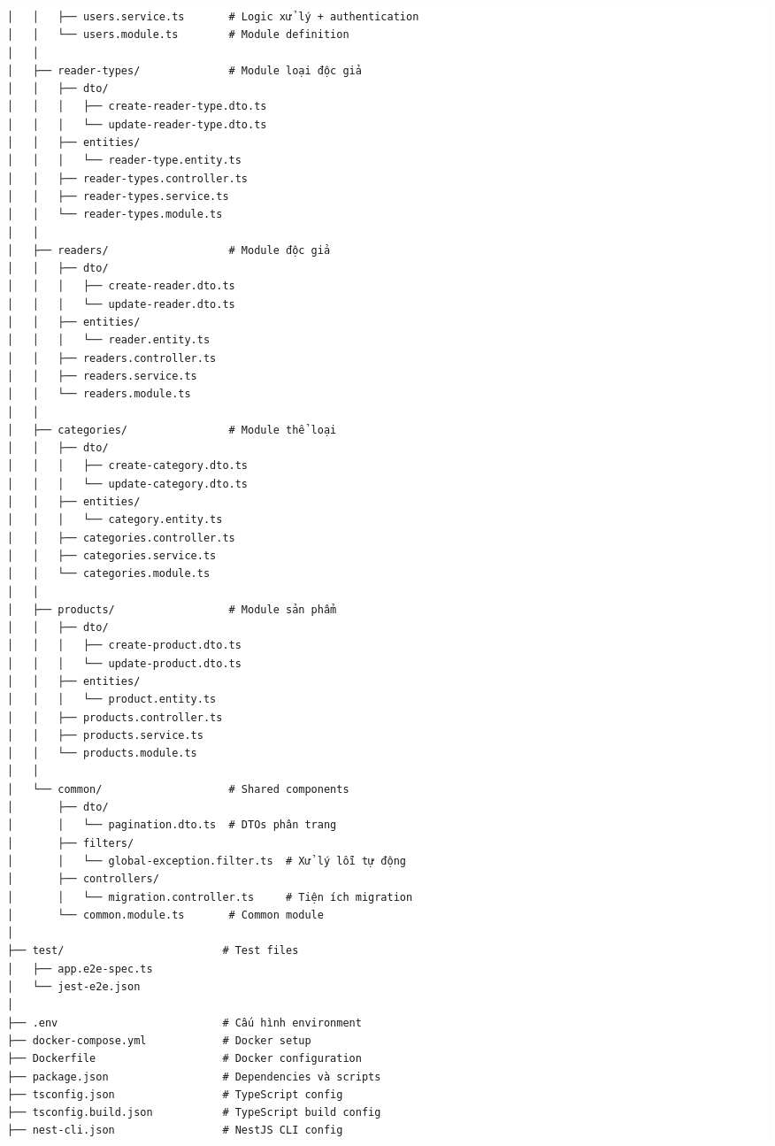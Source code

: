 ```
│   │   ├── users.service.ts       # Logic xử lý + authentication
│   │   └── users.module.ts        # Module definition
│   │
│   ├── reader-types/              # Module loại độc giả
│   │   ├── dto/
│   │   │   ├── create-reader-type.dto.ts
│   │   │   └── update-reader-type.dto.ts
│   │   ├── entities/
│   │   │   └── reader-type.entity.ts
│   │   ├── reader-types.controller.ts
│   │   ├── reader-types.service.ts
│   │   └── reader-types.module.ts
│   │
│   ├── readers/                   # Module độc giả
│   │   ├── dto/
│   │   │   ├── create-reader.dto.ts
│   │   │   └── update-reader.dto.ts
│   │   ├── entities/
│   │   │   └── reader.entity.ts
│   │   ├── readers.controller.ts
│   │   ├── readers.service.ts
│   │   └── readers.module.ts
│   │
│   ├── categories/                # Module thể loại
│   │   ├── dto/
│   │   │   ├── create-category.dto.ts
│   │   │   └── update-category.dto.ts
│   │   ├── entities/
│   │   │   └── category.entity.ts
│   │   ├── categories.controller.ts
│   │   ├── categories.service.ts
│   │   └── categories.module.ts
│   │
│   ├── products/                  # Module sản phẩm
│   │   ├── dto/
│   │   │   ├── create-product.dto.ts
│   │   │   └── update-product.dto.ts
│   │   ├── entities/
│   │   │   └── product.entity.ts
│   │   ├── products.controller.ts
│   │   ├── products.service.ts
│   │   └── products.module.ts
│   │
│   └── common/                    # Shared components
│       ├── dto/
│       │   └── pagination.dto.ts  # DTOs phân trang
│       ├── filters/
│       │   └── global-exception.filter.ts  # Xử lý lỗi tự động
│       ├── controllers/
│       │   └── migration.controller.ts     # Tiện ích migration
│       └── common.module.ts       # Common module
│
├── test/                         # Test files
│   ├── app.e2e-spec.ts
│   └── jest-e2e.json
│
├── .env                          # Cấu hình environment
├── docker-compose.yml            # Docker setup
├── Dockerfile                    # Docker configuration
├── package.json                  # Dependencies và scripts
├── tsconfig.json                 # TypeScript config
├── tsconfig.build.json           # TypeScript build config
├── nest-cli.json                 # NestJS CLI config
```